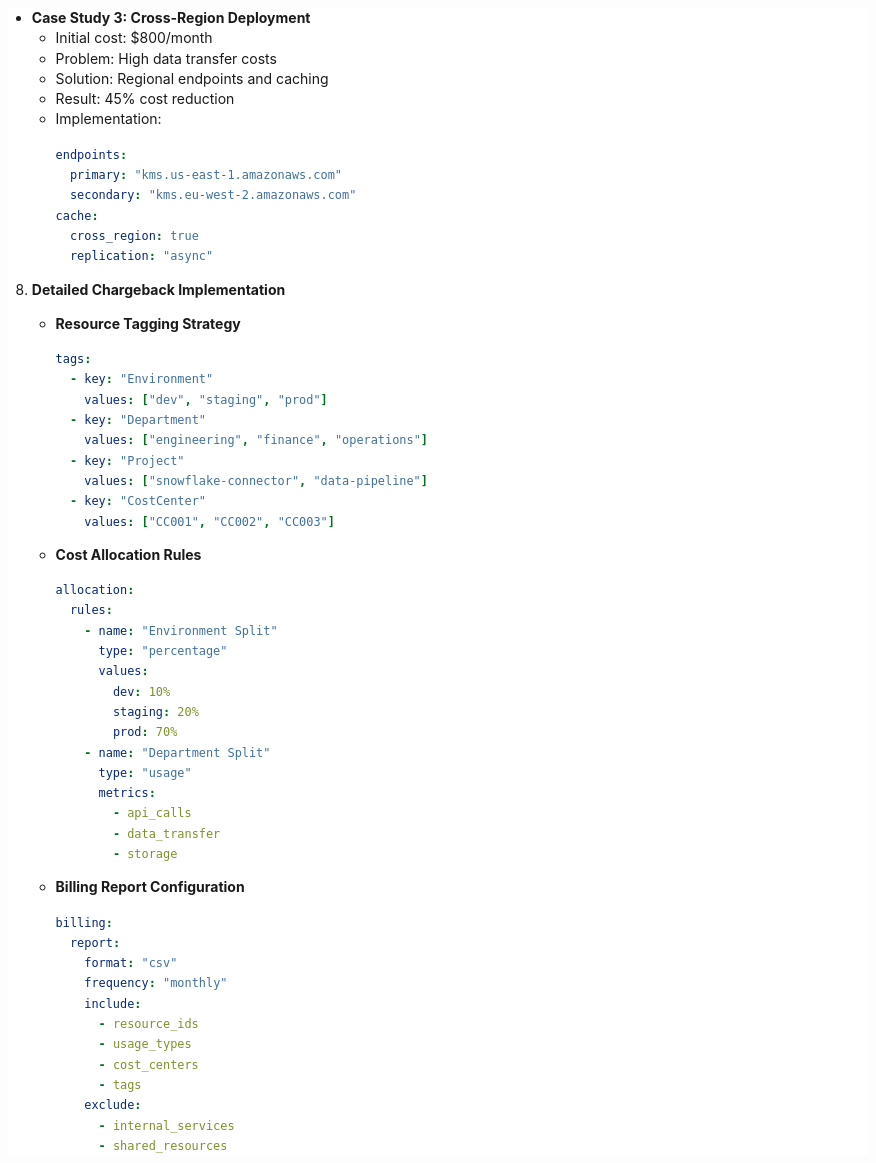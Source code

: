    - **Case Study 3: Cross-Region Deployment**
     - Initial cost: $800/month
     - Problem: High data transfer costs
     - Solution: Regional endpoints and caching
     - Result: 45% cost reduction
     - Implementation:
       ```yaml
       endpoints:
         primary: "kms.us-east-1.amazonaws.com"
         secondary: "kms.eu-west-2.amazonaws.com"
       cache:
         cross_region: true
         replication: "async"
       ```

8. **Detailed Chargeback Implementation**
   - **Resource Tagging Strategy**
     ```yaml
     tags:
       - key: "Environment"
         values: ["dev", "staging", "prod"]
       - key: "Department"
         values: ["engineering", "finance", "operations"]
       - key: "Project"
         values: ["snowflake-connector", "data-pipeline"]
       - key: "CostCenter"
         values: ["CC001", "CC002", "CC003"]
     ```
   
   - **Cost Allocation Rules**
     ```yaml
     allocation:
       rules:
         - name: "Environment Split"
           type: "percentage"
           values:
             dev: 10%
             staging: 20%
             prod: 70%
         - name: "Department Split"
           type: "usage"
           metrics:
             - api_calls
             - data_transfer
             - storage
     ```
   
   - **Billing Report Configuration**
     ```yaml
     billing:
       report:
         format: "csv"
         frequency: "monthly"
         include:
           - resource_ids
           - usage_types
           - cost_centers
           - tags
         exclude:
           - internal_services
           - shared_resources
     ```
   